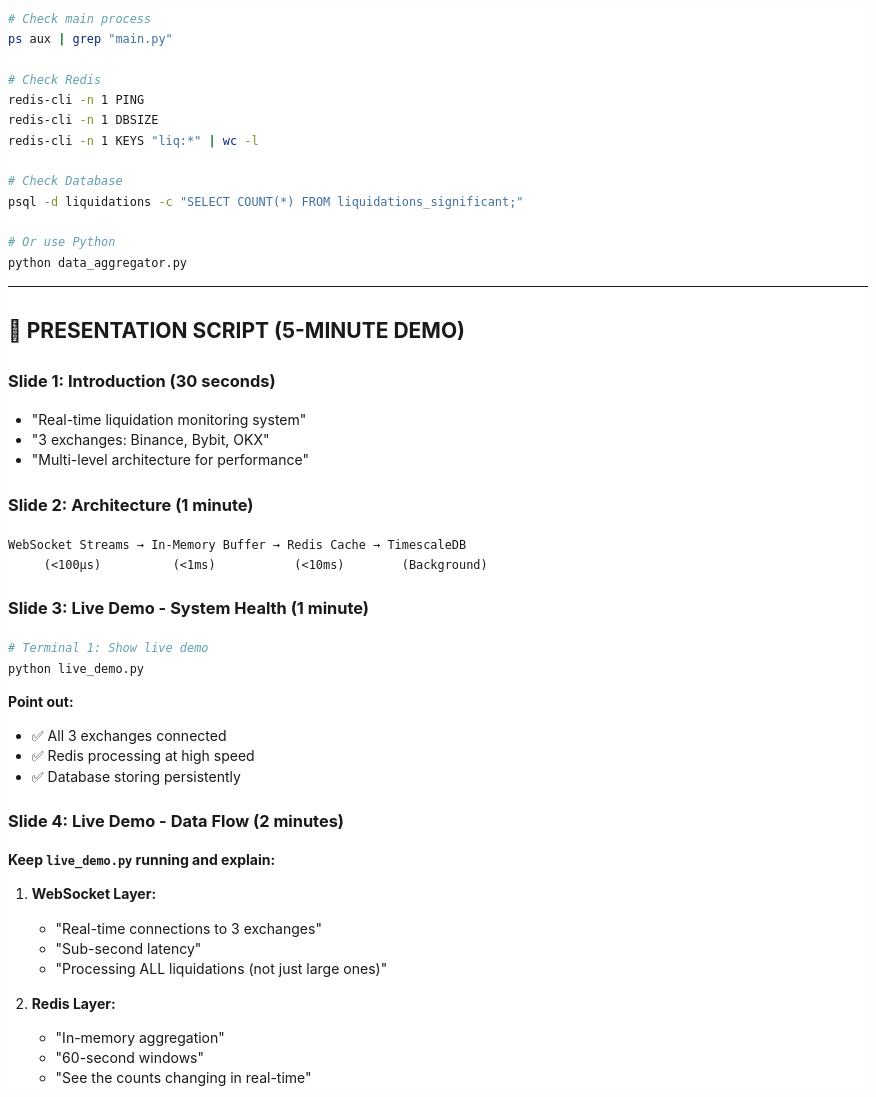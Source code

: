 ```bash
# Check main process
ps aux | grep "main.py"

# Check Redis
redis-cli -n 1 PING
redis-cli -n 1 DBSIZE
redis-cli -n 1 KEYS "liq:*" | wc -l

# Check Database
psql -d liquidations -c "SELECT COUNT(*) FROM liquidations_significant;"

# Or use Python
python data_aggregator.py
```

---

## 🎤 **PRESENTATION SCRIPT (5-MINUTE DEMO)**

### **Slide 1: Introduction (30 seconds)**
- "Real-time liquidation monitoring system"
- "3 exchanges: Binance, Bybit, OKX"
- "Multi-level architecture for performance"

### **Slide 2: Architecture (1 minute)**
```
WebSocket Streams → In-Memory Buffer → Redis Cache → TimescaleDB
     (<100μs)          (<1ms)           (<10ms)        (Background)
```

### **Slide 3: Live Demo - System Health (1 minute)**
```bash
# Terminal 1: Show live demo
python live_demo.py
```

**Point out:**
- ✅ All 3 exchanges connected
- ✅ Redis processing at high speed
- ✅ Database storing persistently

### **Slide 4: Live Demo - Data Flow (2 minutes)**

**Keep `live_demo.py` running and explain:**

1. **WebSocket Layer:**
   - "Real-time connections to 3 exchanges"
   - "Sub-second latency"
   - "Processing ALL liquidations (not just large ones)"

2. **Redis Layer:**
   - "In-memory aggregation"
   - "60-second windows"
   - "See the counts changing in real-time"
